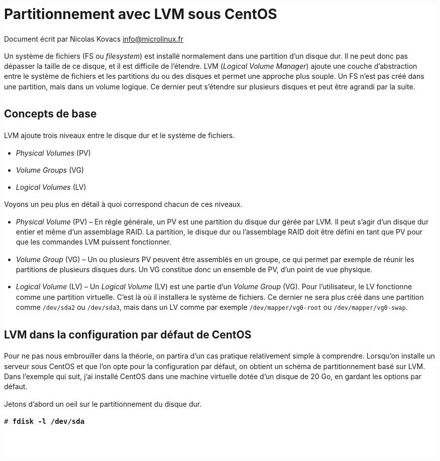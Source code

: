 Partitionnement avec LVM sous CentOS
====================================

Document écrit par Nicolas Kovacs <info@microlinux.fr>

Un système de fichiers (FS ou *filesystem*) est installé normalement dans une
partition d’un disque dur. Il ne peut donc pas dépasser la taille de ce disque,
et il est difficile de l’étendre. LVM (*Logical Volume Manager*) ajoute une
couche d’abstraction entre le système de fichiers et les partitions du ou des
disques et permet une approche plus souple. Un FS n’est pas créé dans une
partition, mais dans un volume logique. Ce dernier peut s’étendre sur plusieurs
disques et peut être agrandi par la suite.


Concepts de base
----------------

LVM ajoute trois niveaux entre le disque dur et le système de fichiers.

  * *Physical Volumes* (PV)

  * *Volume Groups* (VG)

  * *Logical Volumes* (LV)

Voyons un peu plus en détail à quoi correspond chacun de ces niveaux.

  * *Physical Volume* (PV) – En règle générale, un PV est une partition du
    disque dur gérée par LVM. Il peut s’agir d’un disque dur entier et même
    d’un assemblage RAID. La partition, le disque dur ou l’assemblage RAID doit
    être défini en tant que PV pour que les commandes LVM puissent fonctionner.

  * *Volume Group* (VG) – Un ou plusieurs PV peuvent être assemblés en un
    groupe, ce qui permet par exemple de réunir les partitions de plusieurs
    disques durs. Un VG constitue donc un ensemble de PV, d’un point de vue
    physique.

  * *Logical Volume* (LV) – Un *Logical Volume* (LV) est une partie d’un
    *Volume Group* (VG). Pour l’utilisateur, le LV fonctionne comme une
    partition virtuelle. C’est là où il installera le système de fichiers. Ce
    dernier ne sera plus créé dans une partition comme `/dev/sda2` ou
    `/dev/sda3`, mais dans un LV comme par exemple `/dev/mapper/vg0-root` ou
    `/dev/mapper/vg0-swap`.


LVM dans la configuration par défaut de CentOS
----------------------------------------------

Pour ne pas nous embrouiller dans la théorie, on partira d’un cas pratique
relativement simple à comprendre. Lorsqu’on installe un serveur sous CentOS et
que l’on opte pour la configuration par défaut, on obtient un schéma de
partitionnement basé sur LVM. Dans l’exemple qui suit, j’ai installé CentOS
dans une machine virtuelle dotée d’un disque de 20 Go, en gardant les options
par défaut.

Jetons d’abord un oeil sur le partitionnement du disque dur.

<pre>
# <strong>fdisk -l /dev/sda</strong> 
